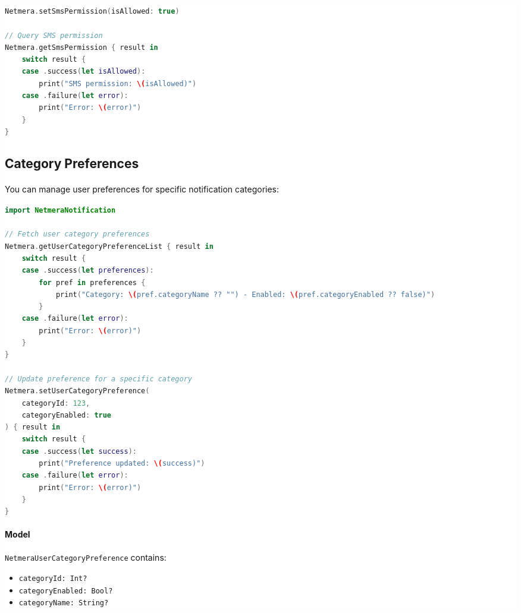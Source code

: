 ```swift
Netmera.setSmsPermission(isAllowed: true)

// Query SMS permission
Netmera.getSmsPermission { result in
    switch result {
    case .success(let isAllowed):
        print("SMS permission: \(isAllowed)")
    case .failure(let error):
        print("Error: \(error)")
    }
}
```

## Category Preferences

You can manage user preferences for specific notification categories:

```swift
import NetmeraNotification

// Fetch user category preferences
Netmera.getUserCategoryPreferenceList { result in
    switch result {
    case .success(let preferences):
        for pref in preferences {
            print("Category: \(pref.categoryName ?? "") - Enabled: \(pref.categoryEnabled ?? false)")
        }
    case .failure(let error):
        print("Error: \(error)")
    }
}

// Update preference for a specific category
Netmera.setUserCategoryPreference(
    categoryId: 123,
    categoryEnabled: true
) { result in
    switch result {
    case .success(let success):
        print("Preference updated: \(success)")
    case .failure(let error):
        print("Error: \(error)")
    }
}
```

#### Model

`NetmeraUserCategoryPreference` contains:
- `categoryId: Int?`
- `categoryEnabled: Bool?`
- `categoryName: String?`
